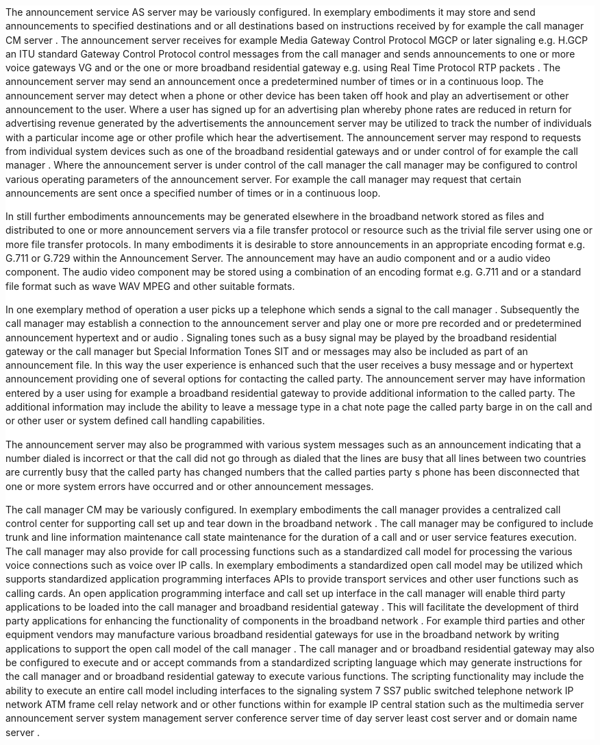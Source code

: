 The announcement service AS server may be variously configured. In exemplary embodiments it may store and send announcements to specified destinations and or all destinations based on instructions received by for example the call manager CM server . The announcement server receives for example Media Gateway Control Protocol MGCP or later signaling e.g. H.GCP an ITU standard Gateway Control Protocol control messages from the call manager and sends announcements to one or more voice gateways VG and or the one or more broadband residential gateway e.g. using Real Time Protocol RTP packets . The announcement server may send an announcement once a predetermined number of times or in a continuous loop. The announcement server may detect when a phone or other device has been taken off hook and play an advertisement or other announcement to the user. Where a user has signed up for an advertising plan whereby phone rates are reduced in return for advertising revenue generated by the advertisements the announcement server may be utilized to track the number of individuals with a particular income age or other profile which hear the advertisement. The announcement server may respond to requests from individual system devices such as one of the broadband residential gateways and or under control of for example the call manager . Where the announcement server is under control of the call manager the call manager may be configured to control various operating parameters of the announcement server. For example the call manager may request that certain announcements are sent once a specified number of times or in a continuous loop.

In still further embodiments announcements may be generated elsewhere in the broadband network stored as files and distributed to one or more announcement servers via a file transfer protocol or resource such as the trivial file server using one or more file transfer protocols. In many embodiments it is desirable to store announcements in an appropriate encoding format e.g. G.711 or G.729 within the Announcement Server. The announcement may have an audio component and or a audio video component. The audio video component may be stored using a combination of an encoding format e.g. G.711 and or a standard file format such as wave WAV MPEG and other suitable formats.

In one exemplary method of operation a user picks up a telephone which sends a signal to the call manager . Subsequently the call manager may establish a connection to the announcement server and play one or more pre recorded and or predetermined announcement hypertext and or audio . Signaling tones such as a busy signal may be played by the broadband residential gateway or the call manager but Special Information Tones SIT and or messages may also be included as part of an announcement file. In this way the user experience is enhanced such that the user receives a busy message and or hypertext announcement providing one of several options for contacting the called party. The announcement server may have information entered by a user using for example a broadband residential gateway to provide additional information to the called party. The additional information may include the ability to leave a message type in a chat note page the called party barge in on the call and or other user or system defined call handling capabilities.

The announcement server may also be programmed with various system messages such as an announcement indicating that a number dialed is incorrect or that the call did not go through as dialed that the lines are busy that all lines between two countries are currently busy that the called party has changed numbers that the called parties party s phone has been disconnected that one or more system errors have occurred and or other announcement messages.

The call manager CM may be variously configured. In exemplary embodiments the call manager provides a centralized call control center for supporting call set up and tear down in the broadband network . The call manager may be configured to include trunk and line information maintenance call state maintenance for the duration of a call and or user service features execution. The call manager may also provide for call processing functions such as a standardized call model for processing the various voice connections such as voice over IP calls. In exemplary embodiments a standardized open call model may be utilized which supports standardized application programming interfaces APIs to provide transport services and other user functions such as calling cards. An open application programming interface and call set up interface in the call manager will enable third party applications to be loaded into the call manager and broadband residential gateway . This will facilitate the development of third party applications for enhancing the functionality of components in the broadband network . For example third parties and other equipment vendors may manufacture various broadband residential gateways for use in the broadband network by writing applications to support the open call model of the call manager . The call manager and or broadband residential gateway may also be configured to execute and or accept commands from a standardized scripting language which may generate instructions for the call manager and or broadband residential gateway to execute various functions. The scripting functionality may include the ability to execute an entire call model including interfaces to the signaling system 7 SS7 public switched telephone network IP network ATM frame cell relay network and or other functions within for example IP central station such as the multimedia server announcement server system management server conference server time of day server least cost server and or domain name server .
